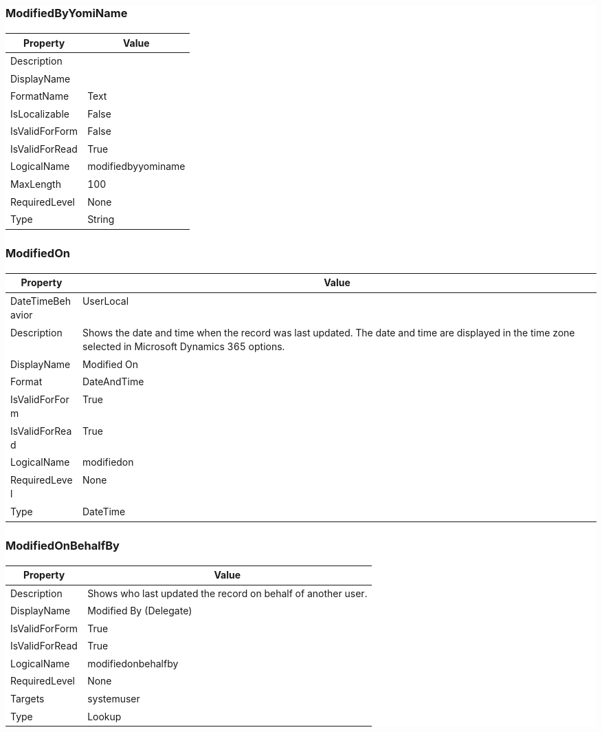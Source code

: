 
### <a name="BKMK_ModifiedByYomiName"></a> ModifiedByYomiName

|Property|Value|
|--------|-----|
|Description||
|DisplayName||
|FormatName|Text|
|IsLocalizable|False|
|IsValidForForm|False|
|IsValidForRead|True|
|LogicalName|modifiedbyyominame|
|MaxLength|100|
|RequiredLevel|None|
|Type|String|


### <a name="BKMK_ModifiedOn"></a> ModifiedOn

|Property|Value|
|--------|-----|
|DateTimeBehavior|UserLocal|
|Description|Shows the date and time when the record was last updated. The date and time are displayed in the time zone selected in Microsoft Dynamics 365 options.|
|DisplayName|Modified On|
|Format|DateAndTime|
|IsValidForForm|True|
|IsValidForRead|True|
|LogicalName|modifiedon|
|RequiredLevel|None|
|Type|DateTime|


### <a name="BKMK_ModifiedOnBehalfBy"></a> ModifiedOnBehalfBy

|Property|Value|
|--------|-----|
|Description|Shows who last updated the record on behalf of another user.|
|DisplayName|Modified By (Delegate)|
|IsValidForForm|True|
|IsValidForRead|True|
|LogicalName|modifiedonbehalfby|
|RequiredLevel|None|
|Targets|systemuser|
|Type|Lookup|
